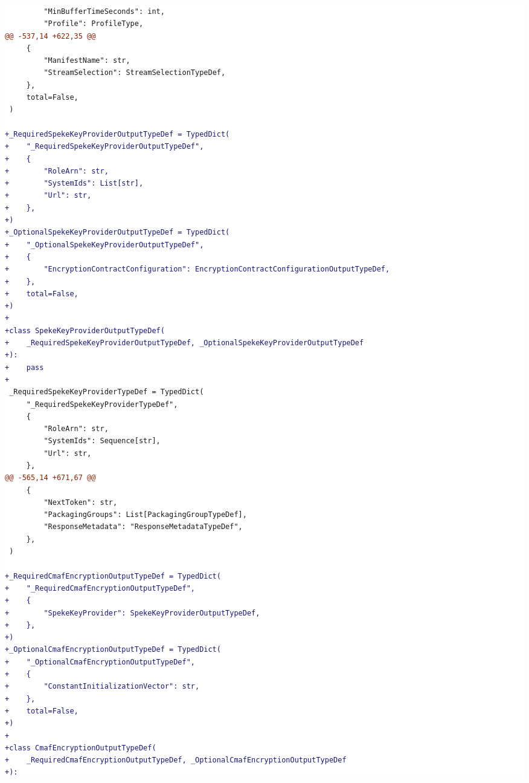 ```diff
         "MinBufferTimeSeconds": int,
         "Profile": ProfileType,
@@ -537,14 +622,35 @@
     {
         "ManifestName": str,
         "StreamSelection": StreamSelectionTypeDef,
     },
     total=False,
 )
 
+_RequiredSpekeKeyProviderOutputTypeDef = TypedDict(
+    "_RequiredSpekeKeyProviderOutputTypeDef",
+    {
+        "RoleArn": str,
+        "SystemIds": List[str],
+        "Url": str,
+    },
+)
+_OptionalSpekeKeyProviderOutputTypeDef = TypedDict(
+    "_OptionalSpekeKeyProviderOutputTypeDef",
+    {
+        "EncryptionContractConfiguration": EncryptionContractConfigurationOutputTypeDef,
+    },
+    total=False,
+)
+
+class SpekeKeyProviderOutputTypeDef(
+    _RequiredSpekeKeyProviderOutputTypeDef, _OptionalSpekeKeyProviderOutputTypeDef
+):
+    pass
+
 _RequiredSpekeKeyProviderTypeDef = TypedDict(
     "_RequiredSpekeKeyProviderTypeDef",
     {
         "RoleArn": str,
         "SystemIds": Sequence[str],
         "Url": str,
     },
@@ -565,14 +671,67 @@
     {
         "NextToken": str,
         "PackagingGroups": List[PackagingGroupTypeDef],
         "ResponseMetadata": "ResponseMetadataTypeDef",
     },
 )
 
+_RequiredCmafEncryptionOutputTypeDef = TypedDict(
+    "_RequiredCmafEncryptionOutputTypeDef",
+    {
+        "SpekeKeyProvider": SpekeKeyProviderOutputTypeDef,
+    },
+)
+_OptionalCmafEncryptionOutputTypeDef = TypedDict(
+    "_OptionalCmafEncryptionOutputTypeDef",
+    {
+        "ConstantInitializationVector": str,
+    },
+    total=False,
+)
+
+class CmafEncryptionOutputTypeDef(
+    _RequiredCmafEncryptionOutputTypeDef, _OptionalCmafEncryptionOutputTypeDef
+):
```